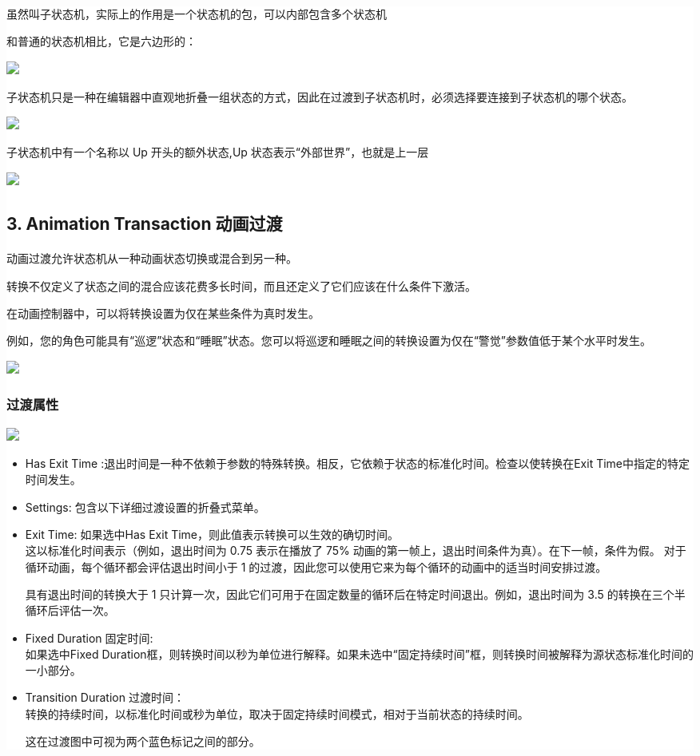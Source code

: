 虽然叫子状态机，实际上的作用是一个状态机的包，可以内部包含多个状态机

和普通的状态机相比，它是六边形的：

![](https://gitee.com/chutianshu1981/AwesomeUnityTutorial/raw/main/imgs/MecanimSubStateMachine.png)

子状态机只是一种在编辑器中直观地折叠一组状态的方式，因此在过渡到子状态机时，必须选择要连接到子状态机的哪个状态。

![](https://gitee.com/chutianshu1981/AwesomeUnityTutorial/raw/main/imgs/MecanimSelectSubState.png)

子状态机中有一个名称以 Up 开头的额外状态,Up 状态表示“外部世界”，也就是上一层

![](https://gitee.com/chutianshu1981/AwesomeUnityTutorial/raw/main/imgs/MecanimSubStateUp.png)

## [](https://gitee.com/chutianshu1981/AwesomeUnityTutorial/blob/main/%E5%9B%BE%E5%BD%A2-%E6%8A%80%E6%9C%AF%E7%BE%8E%E5%B7%A5%E7%9B%B8%E5%85%B3/20-Unity%E5%8A%A8%E7%94%BB%E6%8E%A7%E5%88%B6%E5%99%A8.md#3-animation-transaction-%E5%8A%A8%E7%94%BB%E8%BF%87%E6%B8%A1)3. Animation Transaction 动画过渡

动画过渡允许状态机从一种动画状态切换或混合到另一种。

转换不仅定义了状态之间的混合应该花费多长时间，而且还定义了它们应该在什么条件下激活。

在动画控制器中，可以将转换设置为仅在某些条件为真时发生。

例如，您的角色可能具有“巡逻”状态和“睡眠”状态。您可以将巡逻和睡眠之间的转换设置为仅在“警觉”参数值低于某个水平时发生。

![](https://gitee.com/chutianshu1981/AwesomeUnityTutorial/raw/main/imgs/classTransitionAnimatorPreview.jpg)

### [](https://gitee.com/chutianshu1981/AwesomeUnityTutorial/blob/main/%E5%9B%BE%E5%BD%A2-%E6%8A%80%E6%9C%AF%E7%BE%8E%E5%B7%A5%E7%9B%B8%E5%85%B3/20-Unity%E5%8A%A8%E7%94%BB%E6%8E%A7%E5%88%B6%E5%99%A8.md#%E8%BF%87%E6%B8%A1%E5%B1%9E%E6%80%A7)过渡属性

![](https://gitee.com/chutianshu1981/AwesomeUnityTutorial/raw/main/imgs/class-Transition-Properties.png)

- Has Exit Time :退出时间是一种不依赖于参数的特殊转换。相反，它依赖于状态的标准化时间。检查以使转换在Exit Time中指定的特定时间发生。
    
- Settings: 包含以下详细过渡设置的折叠式菜单。
    
- Exit Time: 如果选中Has Exit Time，则此值表示转换可以生效的确切时间。  
    这以标准化时间表示（例如，退出时间为 0.75 表示在播放了 75% 动画的第一帧上，退出时间条件为真）。在下一帧，条件为假。 对于循环动画，每个循环都会评估退出时间小于 1 的过渡，因此您可以使用它来为每个循环的动画中的适当时间安排过渡。
    
    具有退出时间的转换大于 1 只计算一次，因此它们可用于在固定数量的循环后在特定时间退出。例如，退出时间为 3.5 的转换在三个半循环后评估一次。
    
- Fixed Duration 固定时间:  
    如果选中Fixed Duration框，则转换时间以秒为单位进行解释。如果未选中“固定持续时间”框，则转换时间被解释为源状态标准化时间的一小部分。
    
- Transition Duration 过渡时间：  
    转换的持续时间，以标准化时间或秒为单位，取决于固定持续时间模式，相对于当前状态的持续时间。
    
    这在过渡图中可视为两个蓝色标记之间的部分。
    
